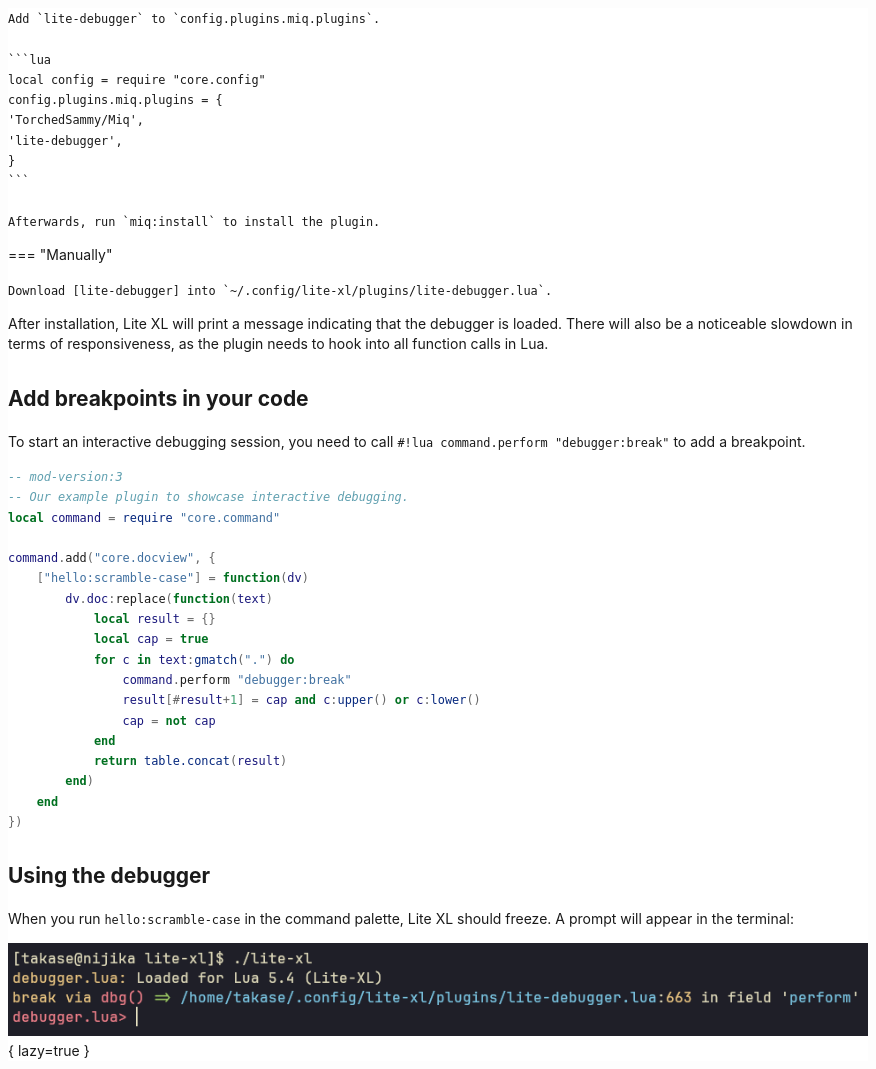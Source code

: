     Add `lite-debugger` to `config.plugins.miq.plugins`.
    
    ```lua
    local config = require "core.config"
    config.plugins.miq.plugins = {
    'TorchedSammy/Miq',
    'lite-debugger',
    }
    ```

    Afterwards, run `miq:install` to install the plugin.

=== "Manually"

    Download [lite-debugger] into `~/.config/lite-xl/plugins/lite-debugger.lua`.

After installation, Lite XL will print a message
indicating that the debugger is loaded.
There will also be a noticeable slowdown in terms of responsiveness,
as the plugin needs to hook into all function calls in Lua.

## Add breakpoints in your code

To start an interactive debugging session,
you need to call `#!lua command.perform "debugger:break"` to add a breakpoint.

```lua
-- mod-version:3
-- Our example plugin to showcase interactive debugging.
local command = require "core.command"

command.add("core.docview", {
    ["hello:scramble-case"] = function(dv)
        dv.doc:replace(function(text)
            local result = {}
            local cap = true
            for c in text:gmatch(".") do
                command.perform "debugger:break"
                result[#result+1] = cap and c:upper() or c:lower()
                cap = not cap
            end
            return table.concat(result)
        end)
    end
})
```
## Using the debugger

When you run `hello:scramble-case` in the command palette,
Lite XL should freeze.
A prompt will appear in the terminal:

![screenshot of the debugger prompt][debugger-prompt]{ lazy=true }


[lite-debugger]:   https://github.com/lite-xl/lite-xl-plugins/blob/master/plugins/lite-debugger.lua?raw=1
[debugger]:        https://github.com/adamharrison/lite-xl-ide.git
[lpm]:             https://github.com/lite-xl/lite-xl-plugin-manager
[debugger-prompt]: ../assets/developer-guide/debugging/debugger-prompt.png